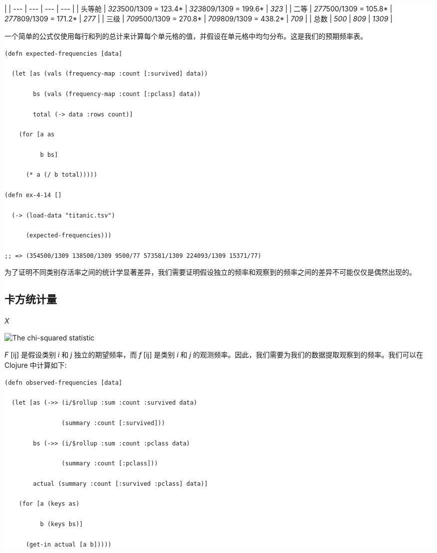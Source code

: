  |
| --- | --- | --- | --- |
| 头等舱 | *323*500/1309 = 123.4* | *323*809/1309 = 199.6* | *323* |
| 二等 | *277*500/1309 = 105.8* | *277*809/1309 = 171.2* | *277* |
| 三级 | *709*500/1309 = 270.8* | *709*809/1309 = 438.2* | *709* |
| 总数 | *500* | *809* | *1309* |

一个简单的公式仅使用每行和列的总计来计算每个单元格的值，并假设在单元格中均匀分布。这是我们的预期频率表。

```
(defn expected-frequencies [data]

  (let [as (vals (frequency-map :count [:survived] data))

        bs (vals (frequency-map :count [:pclass] data))

        total (-> data :rows count)]

    (for [a as

          b bs]

      (* a (/ b total)))))

(defn ex-4-14 []

  (-> (load-data "titanic.tsv")

      (expected-frequencies)))

;; => (354500/1309 138500/1309 9500/77 573581/1309 224093/1309 15371/77)
```

为了证明不同类别存活率之间的统计学显著差异，我们需要证明假设独立的频率和观察到的频率之间的差异不可能仅仅是偶然出现的。

## 卡方统计量

*X*

![The chi-squared statistic](graphics/7180OS_04_11.jpg)

*F* [ij] 是假设类别 *i* 和 *j* 独立的期望频率，而 *f* [ij] 是类别 *i* 和 *j* 的观测频率。因此，我们需要为我们的数据提取观察到的频率。我们可以在 Clojure 中计算如下:

```
(defn observed-frequencies [data]

  (let [as (->> (i/$rollup :sum :count :survived data)

                (summary :count [:survived]))

        bs (->> (i/$rollup :sum :count :pclass data)

                (summary :count [:pclass]))

        actual (summary :count [:survived :pclass] data)]

    (for [a (keys as)

          b (keys bs)]

      (get-in actual [a b]))))
```

